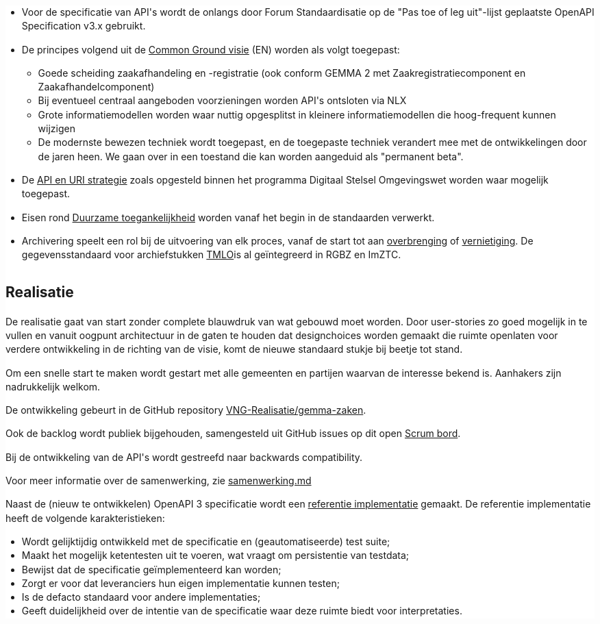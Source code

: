 - Voor de specificatie van API's wordt de onlangs door Forum Standaardisatie op de "Pas toe of leg uit"-lijst geplaatste OpenAPI Specification v3.x gebruikt.

- De principes volgend uit de [Common Ground visie](https://github.com/VNG-Realisatie/common-ground/blob/master/cg-vision.md) (EN) worden als volgt toegepast:
  - Goede scheiding zaakafhandeling en -registratie (ook conform GEMMA 2 met Zaakregistratiecomponent en Zaakafhandelcomponent)
  - Bij eventueel centraal aangeboden voorzieningen worden API's ontsloten via NLX
  - Grote informatiemodellen worden waar nuttig opgesplitst in kleinere informatiemodellen die hoog-frequent kunnen wijzigen
  - De modernste bewezen techniek wordt toegepast, en de toegepaste techniek verandert mee met de ontwikkelingen door de jaren heen. We gaan over in een toestand die kan worden aangeduid als "permanent beta".

- De [API en URI strategie](https://aandeslagmetdeomgevingswet.nl/digitaal-stelsel/documenten/documenten/api-uri-strategie/) zoals opgesteld binnen het programma Digitaal Stelsel Omgevingswet worden waar mogelijk toegepast.

- Eisen rond [Duurzame toegankelijkheid](https://wiki.nationaalarchief.nl/pagina/DUTO:Kwaliteitseisen) worden vanaf het begin in de standaarden verwerkt.

- Archivering speelt een rol bij de uitvoering van elk proces, vanaf de start tot aan [overbrenging](https://wiki.nationaalarchief.nl/pagina/DUTO:Overbrenging) of [vernietiging](https://wiki.nationaalarchief.nl/pagina/DUTO:Vernietigen). De gegevensstandaard voor archiefstukken [TMLO](https://archief2020.nl/nieuws/toepassingsprofiel-metadatering-lokale-overheden)is al geïntegreerd in RGBZ en ImZTC.


## Realisatie

De realisatie gaat van start zonder complete blauwdruk van wat gebouwd moet worden. Door user-stories zo goed mogelijk in te vullen en vanuit oogpunt architectuur in de gaten te houden dat designchoices worden gemaakt die ruimte openlaten voor verdere ontwikkeling in de richting van de visie, komt de nieuwe standaard stukje bij beetje tot stand.

Om een snelle start te maken wordt gestart met alle gemeenten en partijen waarvan de interesse bekend is. Aanhakers zijn nadrukkelijk welkom.

De ontwikkeling gebeurt in de GitHub repository [VNG-Realisatie/gemma-zaken](https://github.com/VNG-Realisatie/gemma-zaken).

Ook de backlog wordt publiek bijgehouden, samengesteld uit GitHub issues op dit open [Scrum bord](https://github.com/VNG-Realisatie/gemma-zaken/projects/1).

Bij de ontwikkeling van de API's wordt gestreefd naar backwards compatibility.

Voor meer informatie over de samenwerking, zie [samenwerking.md](./samenwerking.md)

Naast de (nieuw te ontwikkelen) OpenAPI 3 specificatie wordt een [referentie implementatie](https://nl.wikipedia.org/wiki/Referentie-implementatie) gemaakt. De referentie implementatie heeft de volgende karakteristieken:

* Wordt gelijktijdig ontwikkeld met de specificatie en (geautomatiseerde) test suite;
* Maakt het mogelijk ketentesten uit te voeren, wat vraagt om persistentie van testdata;
* Bewijst dat de specificatie geïmplementeerd kan worden;
* Zorgt er voor dat leveranciers hun eigen implementatie kunnen testen;
* Is de defacto standaard voor andere implementaties;
* Geeft duidelijkheid over de intentie van de specificatie waar deze ruimte biedt voor interpretaties.
